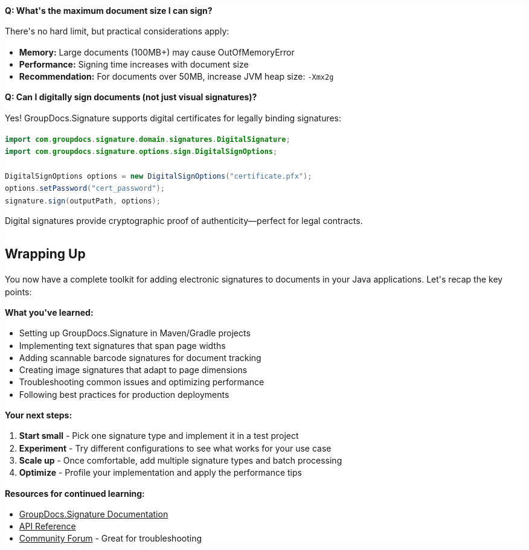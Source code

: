 **Q: What's the maximum document size I can sign?**

There's no hard limit, but practical considerations apply:
- **Memory:** Large documents (100MB+) may cause OutOfMemoryError
- **Performance:** Signing time increases with document size
- **Recommendation:** For documents over 50MB, increase JVM heap size: `-Xmx2g`

**Q: Can I digitally sign documents (not just visual signatures)?**

Yes! GroupDocs.Signature supports digital certificates for legally binding signatures:

```java
import com.groupdocs.signature.domain.signatures.DigitalSignature;
import com.groupdocs.signature.options.sign.DigitalSignOptions;

DigitalSignOptions options = new DigitalSignOptions("certificate.pfx");
options.setPassword("cert_password");
signature.sign(outputPath, options);
```

Digital signatures provide cryptographic proof of authenticity—perfect for legal contracts.

## Wrapping Up

You now have a complete toolkit for adding electronic signatures to documents in your Java applications. Let's recap the key points:

**What you've learned:**
- Setting up GroupDocs.Signature in Maven/Gradle projects
- Implementing text signatures that span page widths
- Adding scannable barcode signatures for document tracking
- Creating image signatures that adapt to page dimensions
- Troubleshooting common issues and optimizing performance
- Following best practices for production deployments

**Your next steps:**

1. **Start small** - Pick one signature type and implement it in a test project
2. **Experiment** - Try different configurations to see what works for your use case
3. **Scale up** - Once comfortable, add multiple signature types and batch processing
4. **Optimize** - Profile your implementation and apply the performance tips

**Resources for continued learning:**
- [GroupDocs.Signature Documentation](https://docs.groupdocs.com/signature/java/)
- [API Reference](https://reference.groupdocs.com/signature/java/)
- [Community Forum](https://forum.groupdocs.com/c/signature/13) - Great for troubleshooting

